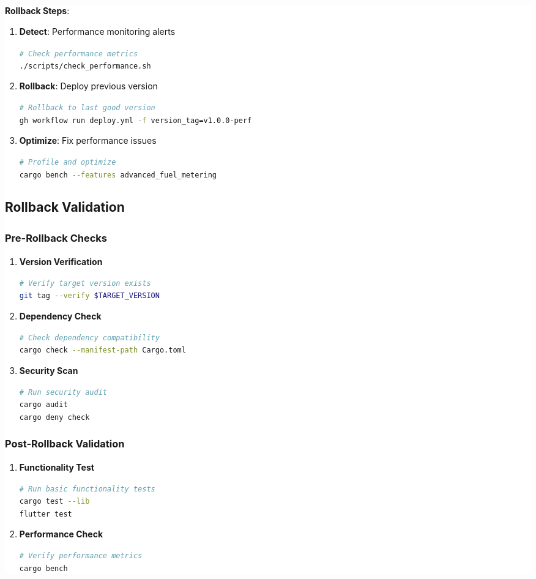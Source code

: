 **Rollback Steps**:
1. **Detect**: Performance monitoring alerts
   ```bash
   # Check performance metrics
   ./scripts/check_performance.sh
   ```

2. **Rollback**: Deploy previous version
   ```bash
   # Rollback to last good version
   gh workflow run deploy.yml -f version_tag=v1.0.0-perf
   ```

3. **Optimize**: Fix performance issues
   ```bash
   # Profile and optimize
   cargo bench --features advanced_fuel_metering
   ```

## Rollback Validation

### Pre-Rollback Checks

1. **Version Verification**
   ```bash
   # Verify target version exists
   git tag --verify $TARGET_VERSION
   ```

2. **Dependency Check**
   ```bash
   # Check dependency compatibility
   cargo check --manifest-path Cargo.toml
   ```

3. **Security Scan**
   ```bash
   # Run security audit
   cargo audit
   cargo deny check
   ```

### Post-Rollback Validation

1. **Functionality Test**
   ```bash
   # Run basic functionality tests
   cargo test --lib
   flutter test
   ```

2. **Performance Check**
   ```bash
   # Verify performance metrics
   cargo bench
   ```
